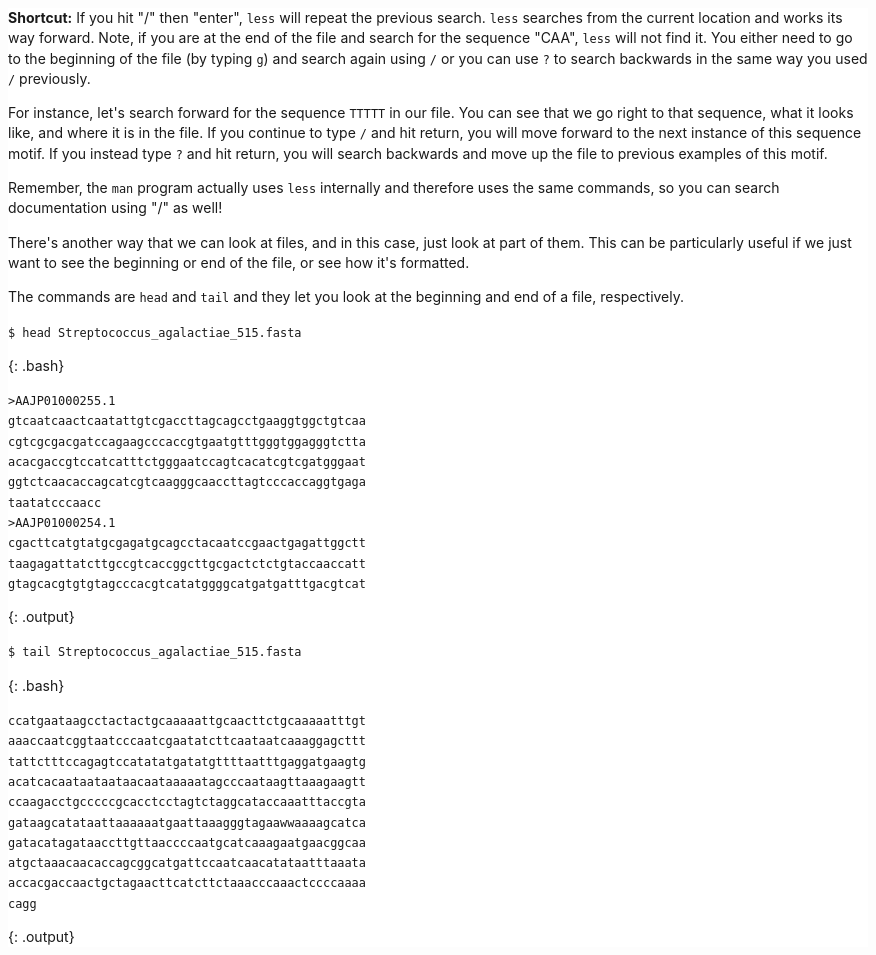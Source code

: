 **Shortcut:** If you hit "/" then "enter", `less` will  repeat
the previous search. `less` searches from the current location and
works its way forward. Note, if you are at the end of the file and search
for the sequence "CAA", `less` will not find it. You either need to go to the
beginning of the file (by typing `g`) and search again using `/` or you
can use `?` to search backwards in the same way you used `/` previously.

For instance, let's search forward for the sequence `TTTTT` in our file. 
You can see that we go right to that sequence, what it looks like,
and where it is in the file. If you continue to type `/` and hit return, you will move 
forward to the next instance of this sequence motif. If you instead type `?` and hit 
return, you will search backwards and move up the file to previous examples of this motif.

Remember, the `man` program actually uses `less` internally and
therefore uses the same commands, so you can search documentation
using "/" as well!

There's another way that we can look at files, and in this case, just
look at part of them. This can be particularly useful if we just want
to see the beginning or end of the file, or see how it's formatted.

The commands are `head` and `tail` and they let you look at
the beginning and end of a file, respectively.

~~~
$ head Streptococcus_agalactiae_515.fasta 
~~~
{: .bash}

~~~
>AAJP01000255.1
gtcaatcaactcaatattgtcgaccttagcagcctgaaggtggctgtcaa
cgtcgcgacgatccagaagcccaccgtgaatgtttgggtggagggtctta
acacgaccgtccatcatttctgggaatccagtcacatcgtcgatgggaat
ggtctcaacaccagcatcgtcaagggcaaccttagtcccaccaggtgaga
taatatcccaacc
>AAJP01000254.1
cgacttcatgtatgcgagatgcagcctacaatccgaactgagattggctt
taagagattatcttgccgtcaccggcttgcgactctctgtaccaaccatt
gtagcacgtgtgtagcccacgtcatatggggcatgatgatttgacgtcat
~~~
{: .output}

~~~
$ tail Streptococcus_agalactiae_515.fasta 
~~~
{: .bash}

~~~
ccatgaataagcctactactgcaaaaattgcaacttctgcaaaaatttgt
aaaccaatcggtaatcccaatcgaatatcttcaataatcaaaggagcttt
tattctttccagagtccatatatgatatgttttaatttgaggatgaagtg
acatcacaataataataacaataaaaatagcccaataagttaaagaagtt
ccaagacctgcccccgcacctcctagtctaggcataccaaatttaccgta
gataagcatataattaaaaaatgaattaaagggtagaawwaaaagcatca
gatacatagataaccttgttaaccccaatgcatcaaagaatgaacggcaa
atgctaaacaacaccagcggcatgattccaatcaacatataatttaaata
accacgaccaactgctagaacttcatcttctaaacccaaactccccaaaa
cagg
~~~
{: .output}
